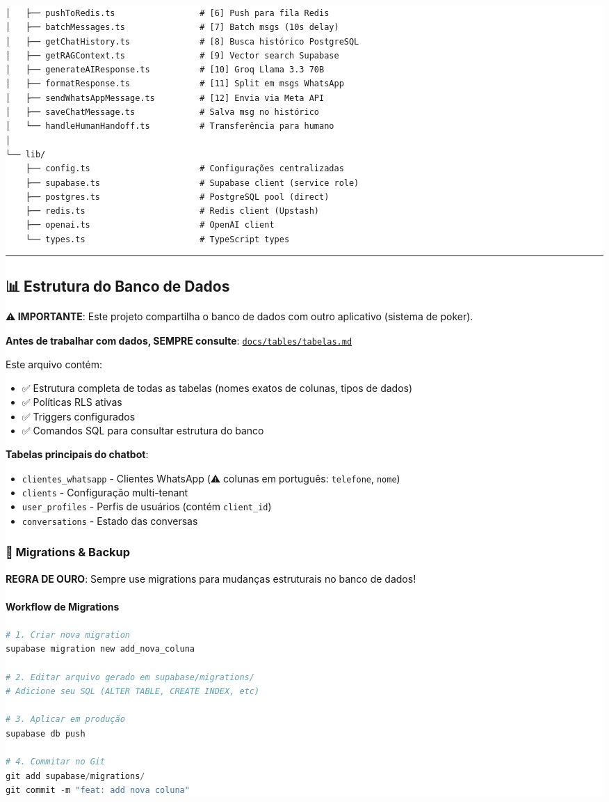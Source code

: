 ```
│   ├── pushToRedis.ts                 # [6] Push para fila Redis
│   ├── batchMessages.ts               # [7] Batch msgs (10s delay)
│   ├── getChatHistory.ts              # [8] Busca histórico PostgreSQL
│   ├── getRAGContext.ts               # [9] Vector search Supabase
│   ├── generateAIResponse.ts          # [10] Groq Llama 3.3 70B
│   ├── formatResponse.ts              # [11] Split em msgs WhatsApp
│   ├── sendWhatsAppMessage.ts         # [12] Envia via Meta API
│   ├── saveChatMessage.ts             # Salva msg no histórico
│   └── handleHumanHandoff.ts          # Transferência para humano
│
└── lib/
    ├── config.ts                      # Configurações centralizadas
    ├── supabase.ts                    # Supabase client (service role)
    ├── postgres.ts                    # PostgreSQL pool (direct)
    ├── redis.ts                       # Redis client (Upstash)
    ├── openai.ts                      # OpenAI client
    └── types.ts                       # TypeScript types
```

---

## 📊 Estrutura do Banco de Dados

**⚠️ IMPORTANTE**: Este projeto compartilha o banco de dados com outro aplicativo (sistema de poker).

**Antes de trabalhar com dados, SEMPRE consulte**: [`docs/tables/tabelas.md`](docs/tables/tabelas.md)

Este arquivo contém:
- ✅ Estrutura completa de todas as tabelas (nomes exatos de colunas, tipos de dados)
- ✅ Políticas RLS ativas
- ✅ Triggers configurados
- ✅ Comandos SQL para consultar estrutura do banco

**Tabelas principais do chatbot**:
- `clientes_whatsapp` - Clientes WhatsApp (⚠️ colunas em português: `telefone`, `nome`)
- `clients` - Configuração multi-tenant
- `user_profiles` - Perfis de usuários (contém `client_id`)
- `conversations` - Estado das conversas

### 🔄 Migrations & Backup

**REGRA DE OURO**: Sempre use migrations para mudanças estruturais no banco de dados!

#### Workflow de Migrations

```powershell
# 1. Criar nova migration
supabase migration new add_nova_coluna

# 2. Editar arquivo gerado em supabase/migrations/
# Adicione seu SQL (ALTER TABLE, CREATE INDEX, etc)

# 3. Aplicar em produção
supabase db push

# 4. Commitar no Git
git add supabase/migrations/
git commit -m "feat: add nova coluna"
```
